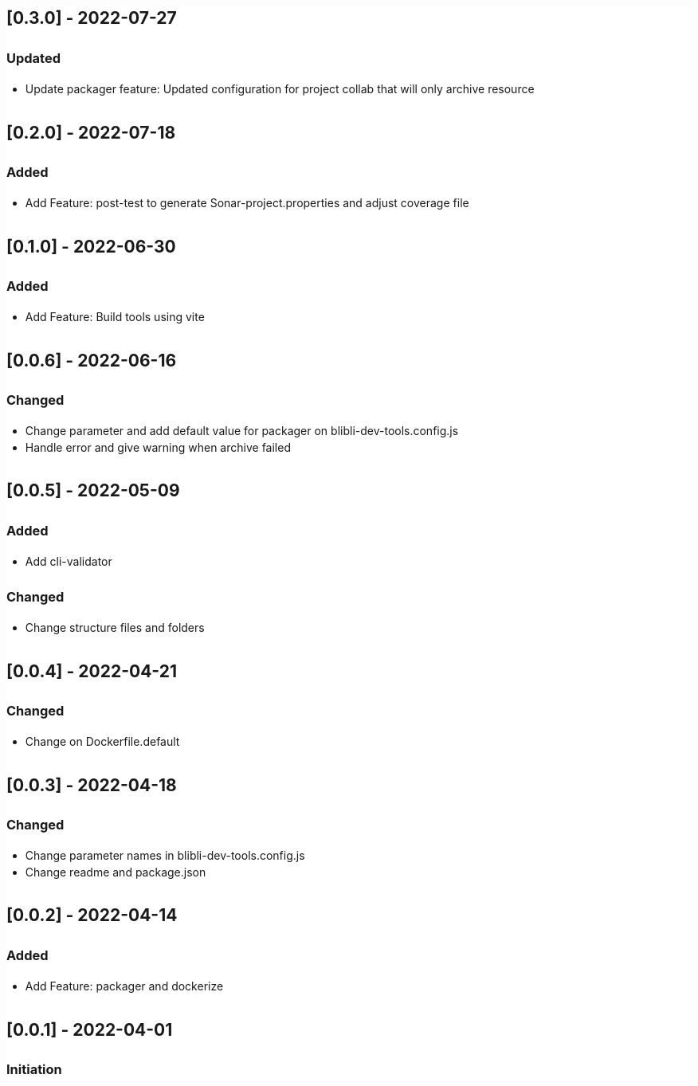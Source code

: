## [0.3.0] - 2022-07-27
### Updated
* Update packager feature: Updated configuration for project collab that will only archive resource
  
## [0.2.0] - 2022-07-18
### Added
* Add Feature: post-test to generate Sonar-project.properties and adjust coverage file
  
## [0.1.0] - 2022-06-30
### Added
* Add Feature: Build tools using vite
  
## [0.0.6] - 2022-06-16
### Changed
* Change parameter and add default value for packager on blibli-dev-tools.config.js
* Handle error and give warning when archive failed

## [0.0.5] - 2022-05-09
### Added
* Add cli-validator 
### Changed
* Change structure files and folders

## [0.0.4] - 2022-04-21
### Changed
* Change on Dockerfile.default

## [0.0.3] - 2022-04-18
### Changed
* Change parameter names in blibli-dev-tools.config.js
* Change readme and package.json

## [0.0.2] - 2022-04-14
### Added
* Add Feature: packager and dockerize 

## [0.0.1] - 2022-04-01
### Initiation
